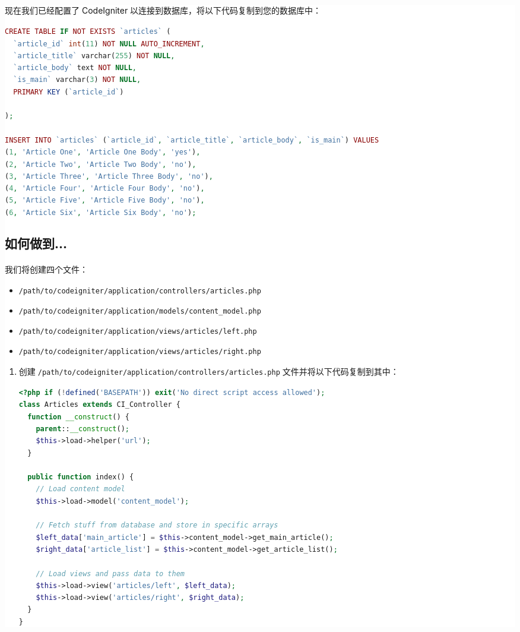 现在我们已经配置了 CodeIgniter 以连接到数据库，将以下代码复制到您的数据库中：

```php
CREATE TABLE IF NOT EXISTS `articles` ( 
  `article_id` int(11) NOT NULL AUTO_INCREMENT, 
  `article_title` varchar(255) NOT NULL, 
  `article_body` text NOT NULL, 
  `is_main` varchar(3) NOT NULL, 
  PRIMARY KEY (`article_id`) 

); 

INSERT INTO `articles` (`article_id`, `article_title`, `article_body`, `is_main`) VALUES 
(1, 'Article One', 'Article One Body', 'yes'), 
(2, 'Article Two', 'Article Two Body', 'no'), 
(3, 'Article Three', 'Article Three Body', 'no'), 
(4, 'Article Four', 'Article Four Body', 'no'), 
(5, 'Article Five', 'Article Five Body', 'no'), 
(6, 'Article Six', 'Article Six Body', 'no'); 
```

## 如何做到...

我们将创建四个文件：

+   `/path/to/codeigniter/application/controllers/articles.php`

+   `/path/to/codeigniter/application/models/content_model.php`

+   `/path/to/codeigniter/application/views/articles/left.php`

+   `/path/to/codeigniter/application/views/articles/right.php`

1.  创建 `/path/to/codeigniter/application/controllers/articles.php` 文件并将以下代码复制到其中：

    ```php
    <?php if (!defined('BASEPATH')) exit('No direct script access allowed'); 
    class Articles extends CI_Controller { 
      function __construct() { 
        parent::__construct(); 
        $this->load->helper('url'); 
      } 

      public function index() { 
        // Load content model 
        $this->load->model('content_model'); 

        // Fetch stuff from database and store in specific arrays 
        $left_data['main_article'] = $this->content_model->get_main_article();   
        $right_data['article_list'] = $this->content_model->get_article_list();        

        // Load views and pass data to them 
        $this->load->view('articles/left', $left_data); 
        $this->load->view('articles/right', $right_data); 
      } 
    } 
    ```
